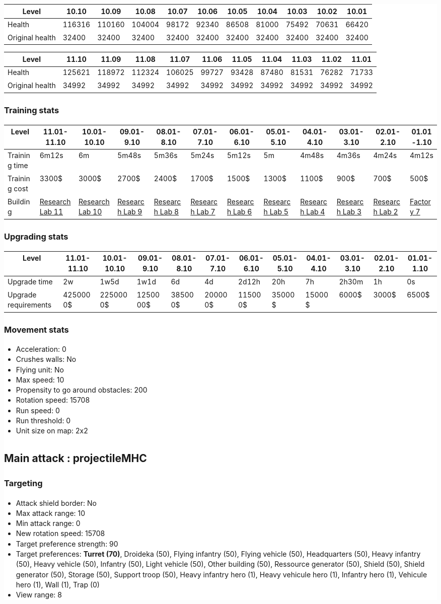 
|Level          |10.10 |10.09 |10.08 |10.07|10.06|10.05|10.04|10.03|10.02|10.01|
|---------------|------|------|------|-----|-----|-----|-----|-----|-----|-----|
|Health         |116316|110160|104004|98172|92340|86508|81000|75492|70631|66420|
|Original health|32400 |32400 |32400 |32400|32400|32400|32400|32400|32400|32400|


|Level          |11.10 |11.09 |11.08 |11.07 |11.06|11.05|11.04|11.03|11.02|11.01|
|---------------|------|------|------|------|-----|-----|-----|-----|-----|-----|
|Health         |125621|118972|112324|106025|99727|93428|87480|81531|76282|71733|
|Original health|34992 |34992 |34992 |34992 |34992|34992|34992|34992|34992|34992|


### Training stats

|Level        |11.01-11.10                             |10.01-10.10                             |09.01-9.10                             |08.01-8.10                             |07.01-7.10                             |06.01-6.10                             |05.01-5.10                             |04.01-4.10                             |03.01-3.10                             |02.01-2.10                             |01.01-1.10                     |
|-------------|----------------------------------------|----------------------------------------|---------------------------------------|---------------------------------------|---------------------------------------|---------------------------------------|---------------------------------------|---------------------------------------|---------------------------------------|---------------------------------------|-------------------------------|
|Training time|6m12s                                   |6m                                      |5m48s                                  |5m36s                                  |5m24s                                  |5m12s                                  |5m                                     |4m48s                                  |4m36s                                  |4m24s                                  |4m12s                          |
|Training cost|3300$                                   |3000$                                   |2700$                                  |2400$                                  |1700$                                  |1500$                                  |1300$                                  |1100$                                  |900$                                   |700$                                   |500$                           |
|Building     |[Research Lab 11](empireOffenseLab.html)|[Research Lab 10](empireOffenseLab.html)|[Research Lab 9](empireOffenseLab.html)|[Research Lab 8](empireOffenseLab.html)|[Research Lab 7](empireOffenseLab.html)|[Research Lab 6](empireOffenseLab.html)|[Research Lab 5](empireOffenseLab.html)|[Research Lab 4](empireOffenseLab.html)|[Research Lab 3](empireOffenseLab.html)|[Research Lab 2](empireOffenseLab.html)|[Factory 7](empireFactory.html)|


### Upgrading stats

|Level               |11.01-11.10|10.01-10.10|09.01-9.10|08.01-8.10|07.01-7.10|06.01-6.10|05.01-5.10|04.01-4.10|03.01-3.10|02.01-2.10|01.01-1.10|
|--------------------|-----------|-----------|----------|----------|----------|----------|----------|----------|----------|----------|----------|
|Upgrade time        |2w         |1w5d       |1w1d      |6d        |4d        |2d12h     |20h       |7h        |2h30m     |1h        |0s        |
|Upgrade requirements|4250000$   |2250000$   |1250000$  |385000$   |200000$   |115000$   |35000$    |15000$    |6000$     |3000$     |6500$     |


### Movement stats

  * Acceleration: 0
  * Crushes walls: No
  * Flying unit: No
  * Max speed: 10
  * Propensity to go around obstacles: 200
  * Rotation speed: 15708
  * Run speed: 0
  * Run threshold: 0
  * Unit size on map: 2x2

## Main attack : projectileMHC

### Targeting

  * Attack shield border: No
  * Max attack range: 10
  * Min attack range: 0
  * New rotation speed: 15708
  * Target preference strength: 90
  * Target preferences: **Turret (70)**, Droideka (50), Flying infantry (50), Flying vehicle (50), Headquarters (50), Heavy infantry (50), Heavy vehicle (50), Infantry (50), Light vehicle (50), Other building (50), Ressource generator (50), Shield (50), Shield generator (50), Storage (50), Support troop (50), Heavy infantry hero (1), Heavy vehicule hero (1), Infantry hero (1), Vehicule hero (1), Wall (1), Trap (0)
  * View range: 8
